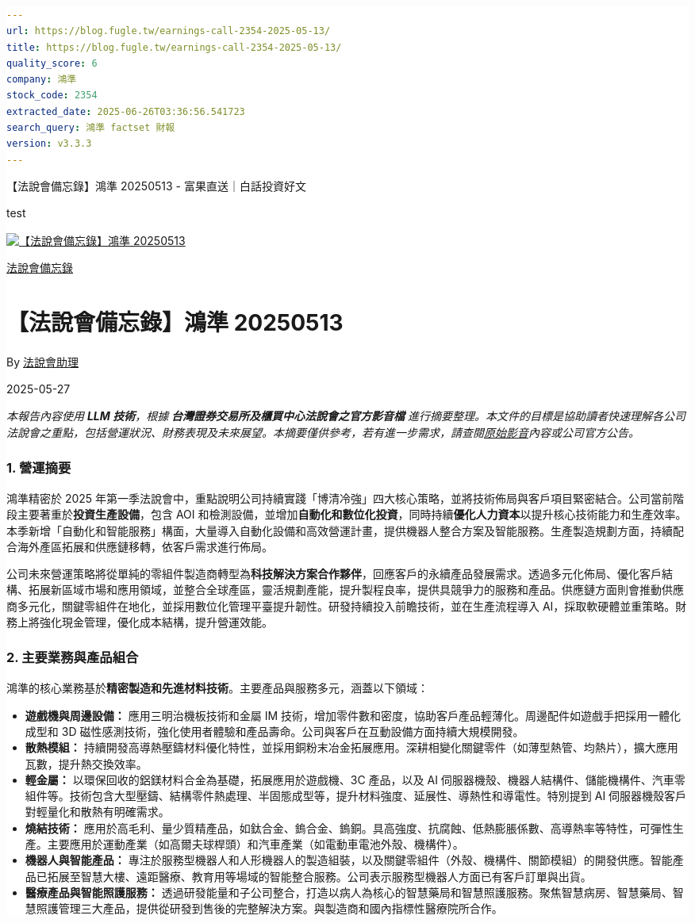 ```yaml
---
url: https://blog.fugle.tw/earnings-call-2354-2025-05-13/
title: https://blog.fugle.tw/earnings-call-2354-2025-05-13/
quality_score: 6
company: 鴻準
stock_code: 2354
extracted_date: 2025-06-26T03:36:56.541723
search_query: 鴻準 factset 財報
version: v3.3.3
---
```


【法說會備忘錄】鴻準 20250513 - 富果直送｜白話投資好文






test


[![](https://blog.fugle.tw/wp-content/uploads/2025/05/富果直送_文章首圖模板2024_10月版本-19.jpg "【法說會備忘錄】鴻準 20250513")](https://blog.fugle.tw/wp-content/uploads/2025/05/富果直送_文章首圖模板2024_10月版本-19.jpg) 

[法說會備忘錄](https://blog.fugle.tw/category/earnings-call-memo/)

# 【法說會備忘錄】鴻準 20250513

By [法說會助理](https://blog.fugle.tw/author/ying/ "「法說會助理」的文章")

2025-05-27

*本報告內容使用 **LLM 技術**，根據 **台灣證券交易所及櫃買中心法說會之官方影音檔** 進行摘要整理。本文件的目標是協助讀者快速理解各公司法說會之重點，包括營運狀況、財務表現及未來展望。本摘要僅供參考，若有進一步需求，請查閱[原始影音](https://irconference.twse.com.tw/2354_19_20250513_ch.mp4)內容或公司官方公告。*

### **1. 營運摘要**

鴻準精密於 2025 年第一季法說會中，重點說明公司持續實踐「博清冷強」四大核心策略，並將技術佈局與客戶項目緊密結合。公司當前階段主要著重於**投資生產設備**，包含 AOI 和檢測設備，並增加**自動化和數位化投資**，同時持續**優化人力資本**以提升核心技術能力和生產效率。本季新增「自動化和智能服務」構面，大量導入自動化設備和高效營運計畫，提供機器人整合方案及智能服務。生產製造規劃方面，持續配合海外產區拓展和供應鏈移轉，依客戶需求進行佈局。

公司未來營運策略將從單純的零組件製造商轉型為**科技解決方案合作夥伴**，回應客戶的永續產品發展需求。透過多元化佈局、優化客戶結構、拓展新區域市場和應用領域，並整合全球產區，靈活規劃產能，提升製程良率，提供具競爭力的服務和產品。供應鏈方面則會推動供應商多元化，關鍵零組件在地化，並採用數位化管理平臺提升韌性。研發持續投入前瞻技術，並在生產流程導入 AI，採取軟硬體並重策略。財務上將強化現金管理，優化成本結構，提升營運效能。

### **2. 主要業務與產品組合**

鴻準的核心業務基於**精密製造和先進材料技術**。主要產品與服務多元，涵蓋以下領域：

* **遊戲機與周邊設備：** 應用三明治機板技術和金屬 IM 技術，增加零件數和密度，協助客戶產品輕薄化。周邊配件如遊戲手把採用一體化成型和 3D 磁性感測技術，強化使用者體驗和產品壽命。公司與客戶在互動設備方面持續大規模開發。
* **散熱模組：** 持續開發高導熱壓鑄材料優化特性，並採用銅粉末冶金拓展應用。深耕相變化關鍵零件（如薄型熱管、均熱片），擴大應用瓦數，提升熱交換效率。
* **輕金屬：** 以環保回收的鋁鎂材料合金為基礎，拓展應用於遊戲機、3C 產品，以及 AI 伺服器機殼、機器人結構件、儲能機構件、汽車零組件等。技術包含大型壓鑄、結構零件熱處理、半固態成型等，提升材料強度、延展性、導熱性和導電性。特別提到 AI 伺服器機殼客戶對輕量化和散熱有明確需求。
* **燒結技術：** 應用於高毛利、量少質精產品，如鈦合金、鎢合金、鎢銅。具高強度、抗腐蝕、低熱膨脹係數、高導熱率等特性，可彈性生產。主要應用於運動產業（如高爾夫球桿頭）和汽車產業（如電動車電池外殼、機構件）。
* **機器人與智能產品：** 專注於服務型機器人和人形機器人的製造組裝，以及關鍵零組件（外殼、機構件、關節模組）的開發供應。智能產品已拓展至智慧大樓、遠距醫療、教育用等場域的智能整合服務。公司表示服務型機器人方面已有客戶訂單與出貨。
* **醫療產品與智能照護服務：** 透過研發能量和子公司整合，打造以病人為核心的智慧藥局和智慧照護服務。聚焦智慧病房、智慧藥局、智慧照護管理三大產品，提供從研發到售後的完整解決方案。與製造商和國內指標性醫療院所合作。
